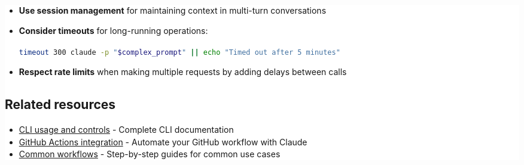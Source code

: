 - **Use session management** for maintaining context in multi-turn conversations

- **Consider timeouts** for long-running operations:

  ```bash
  timeout 300 claude -p "$complex_prompt" || echo "Timed out after 5 minutes"
  ```

- **Respect rate limits** when making multiple requests by adding delays between calls

## Related resources

- [CLI usage and controls](/en/docs/claude-code/cli-reference) - Complete CLI documentation
- [GitHub Actions integration](/en/docs/claude-code/github-actions) - Automate your GitHub workflow with Claude
- [Common workflows](/en/docs/claude-code/common-workflows) - Step-by-step guides for common use cases
